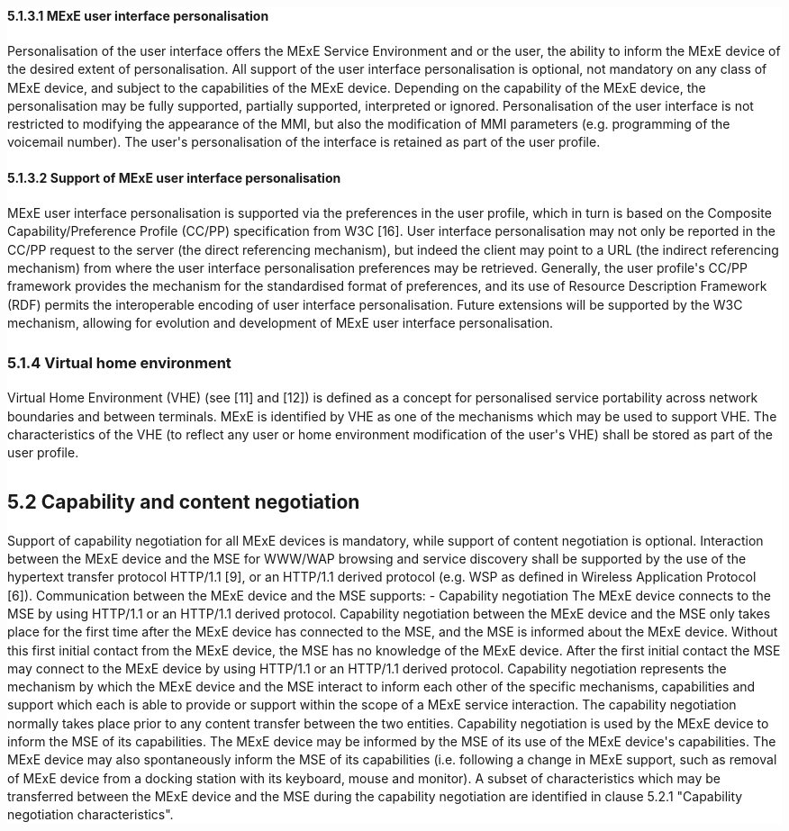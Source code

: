 #### 5.1.3.1 MExE user interface personalisation
Personalisation of the user interface offers the MExE Service Environment and
or the user, the ability to inform the MExE device of the desired extent of
personalisation. All support of the user interface personalisation is
optional, not mandatory on any class of MExE device, and subject to the
capabilities of the MExE device. Depending on the capability of the MExE
device, the personalisation may be fully supported, partially supported,
interpreted or ignored.
Personalisation of the user interface is not restricted to modifying the
appearance of the MMI, but also the modification of MMI parameters (e.g.
programming of the voicemail number). The user\'s personalisation of the
interface is retained as part of the user profile.
#### 5.1.3.2 Support of MExE user interface personalisation
MExE user interface personalisation is supported via the preferences in the
user profile, which in turn is based on the Composite Capability/Preference
Profile (CC/PP) specification from W3C [16].
User interface personalisation may not only be reported in the CC/PP request
to the server (the direct referencing mechanism), but indeed the client may
point to a URL (the indirect referencing mechanism) from where the user
interface personalisation preferences may be retrieved.
Generally, the user profile\'s CC/PP framework provides the mechanism for the
standardised format of preferences, and its use of Resource Description
Framework (RDF) permits the interoperable encoding of user interface
personalisation. Future extensions will be supported by the W3C mechanism,
allowing for evolution and development of MExE user interface personalisation.
### 5.1.4 Virtual home environment
Virtual Home Environment (VHE) (see [11] and [12]) is defined as a concept for
personalised service portability across network boundaries and between
terminals. MExE is identified by VHE as one of the mechanisms which may be
used to support VHE.
The characteristics of the VHE (to reflect any user or home environment
modification of the user\'s VHE) shall be stored as part of the user profile.
## 5.2 Capability and content negotiation
Support of capability negotiation for all MExE devices is mandatory, while
support of content negotiation is optional.
Interaction between the MExE device and the MSE for WWW/WAP browsing and
service discovery shall be supported by the use of the hypertext transfer
protocol HTTP/1.1 [9], or an HTTP/1.1 derived protocol (e.g. WSP as defined in
Wireless Application Protocol [6]). Communication between the MExE device and
the MSE supports:
\- Capability negotiation
The MExE device connects to the MSE by using HTTP/1.1 or an HTTP/1.1 derived
protocol. Capability negotiation between the MExE device and the MSE only
takes place for the first time after the MExE device has connected to the MSE,
and the MSE is informed about the MExE device. Without this first initial
contact from the MExE device, the MSE has no knowledge of the MExE device.
After the first initial contact the MSE may connect to the MExE device by
using HTTP/1.1 or an HTTP/1.1 derived protocol.
Capability negotiation represents the mechanism by which the MExE device and
the MSE interact to inform each other of the specific mechanisms, capabilities
and support which each is able to provide or support within the scope of a
MExE service interaction. The capability negotiation normally takes place
prior to any content transfer between the two entities.
Capability negotiation is used by the MExE device to inform the MSE of its
capabilities. The MExE device may be informed by the MSE of its use of the
MExE device\'s capabilities. The MExE device may also spontaneously inform the
MSE of its capabilities (i.e. following a change in MExE support, such as
removal of MExE device from a docking station with its keyboard, mouse and
monitor). A subset of characteristics which may be transferred between the
MExE device and the MSE during the capability negotiation are identified in
clause 5.2.1 \"Capability negotiation characteristics\".